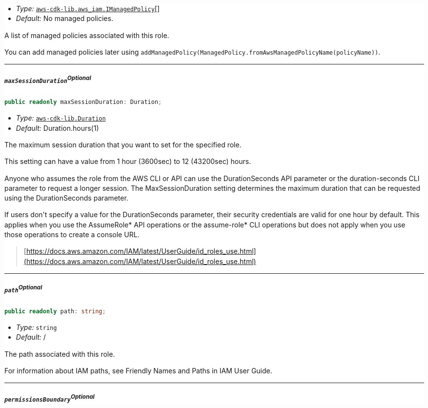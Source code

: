 - *Type:* [`aws-cdk-lib.aws_iam.IManagedPolicy`](#aws-cdk-lib.aws_iam.IManagedPolicy)[]
- *Default:* No managed policies.

A list of managed policies associated with this role.

You can add managed policies later using
`addManagedPolicy(ManagedPolicy.fromAwsManagedPolicyName(policyName))`.

---

##### `maxSessionDuration`<sup>Optional</sup> <a name="aws-cdk-github-oidc.RoleProps.property.maxSessionDuration"></a>

```typescript
public readonly maxSessionDuration: Duration;
```

- *Type:* [`aws-cdk-lib.Duration`](#aws-cdk-lib.Duration)
- *Default:* Duration.hours(1)

The maximum session duration that you want to set for the specified role.

This setting can have a value from 1 hour (3600sec) to 12 (43200sec) hours.

Anyone who assumes the role from the AWS CLI or API can use the
DurationSeconds API parameter or the duration-seconds CLI parameter to
request a longer session. The MaxSessionDuration setting determines the
maximum duration that can be requested using the DurationSeconds
parameter.

If users don't specify a value for the DurationSeconds parameter, their
security credentials are valid for one hour by default. This applies when
you use the AssumeRole* API operations or the assume-role* CLI operations
but does not apply when you use those operations to create a console URL.

> [https://docs.aws.amazon.com/IAM/latest/UserGuide/id_roles_use.html](https://docs.aws.amazon.com/IAM/latest/UserGuide/id_roles_use.html)

---

##### `path`<sup>Optional</sup> <a name="aws-cdk-github-oidc.RoleProps.property.path"></a>

```typescript
public readonly path: string;
```

- *Type:* `string`
- *Default:* /

The path associated with this role.

For information about IAM paths, see
Friendly Names and Paths in IAM User Guide.

---

##### `permissionsBoundary`<sup>Optional</sup> <a name="aws-cdk-github-oidc.RoleProps.property.permissionsBoundary"></a>

